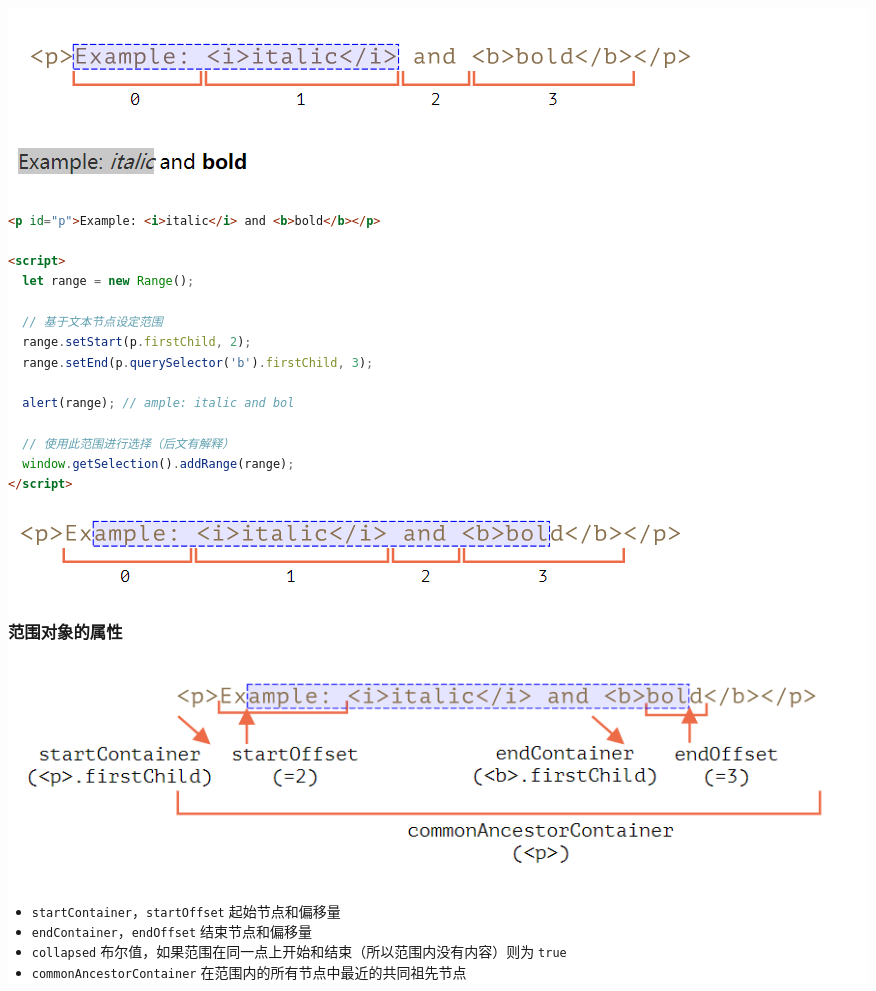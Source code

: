 ![节点顺序](./_v_images/20200511202328187_23168.png)

![output](./_v_images/20200511202342450_28583.png)

```html
<p id="p">Example: <i>italic</i> and <b>bold</b></p>

<script>
  let range = new Range();

  // 基于文本节点设定范围
  range.setStart(p.firstChild, 2);
  range.setEnd(p.querySelector('b').firstChild, 3);

  alert(range); // ample: italic and bol

  // 使用此范围进行选择（后文有解释）
  window.getSelection().addRange(range);
</script>
```

![output illustration](./_v_images/20200511202504754_8493.png)

### 范围对象的属性
![range properties](./_v_images/20200511202836643_10650.png)

- `startContainer`，`startOffset` 起始节点和偏移量
- `endContainer`，`endOffset` 结束节点和偏移量
- `collapsed` 布尔值，如果范围在同一点上开始和结束（所以范围内没有内容）则为 `true`
- `commonAncestorContainer` 在范围内的所有节点中最近的共同祖先节点
